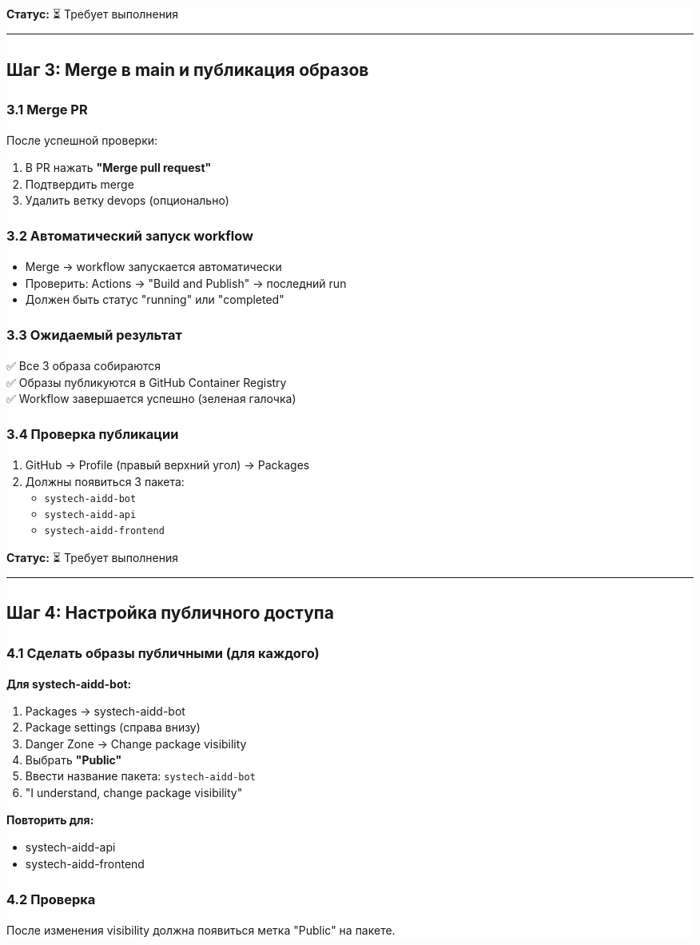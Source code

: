 **Статус:** ⏳ Требует выполнения

---

## Шаг 3: Merge в main и публикация образов

### 3.1 Merge PR
После успешной проверки:
1. В PR нажать **"Merge pull request"**
2. Подтвердить merge
3. Удалить ветку devops (опционально)

### 3.2 Автоматический запуск workflow
- Merge → workflow запускается автоматически
- Проверить: Actions → "Build and Publish" → последний run
- Должен быть статус "running" или "completed"

### 3.3 Ожидаемый результат
✅ Все 3 образа собираются  
✅ Образы публикуются в GitHub Container Registry  
✅ Workflow завершается успешно (зеленая галочка)

### 3.4 Проверка публикации
1. GitHub → Profile (правый верхний угол) → Packages
2. Должны появиться 3 пакета:
   - `systech-aidd-bot`
   - `systech-aidd-api`
   - `systech-aidd-frontend`

**Статус:** ⏳ Требует выполнения

---

## Шаг 4: Настройка публичного доступа

### 4.1 Сделать образы публичными (для каждого)

**Для systech-aidd-bot:**
1. Packages → systech-aidd-bot
2. Package settings (справа внизу)
3. Danger Zone → Change package visibility
4. Выбрать **"Public"**
5. Ввести название пакета: `systech-aidd-bot`
6. "I understand, change package visibility"

**Повторить для:**
- systech-aidd-api
- systech-aidd-frontend

### 4.2 Проверка
После изменения visibility должна появиться метка "Public" на пакете.
